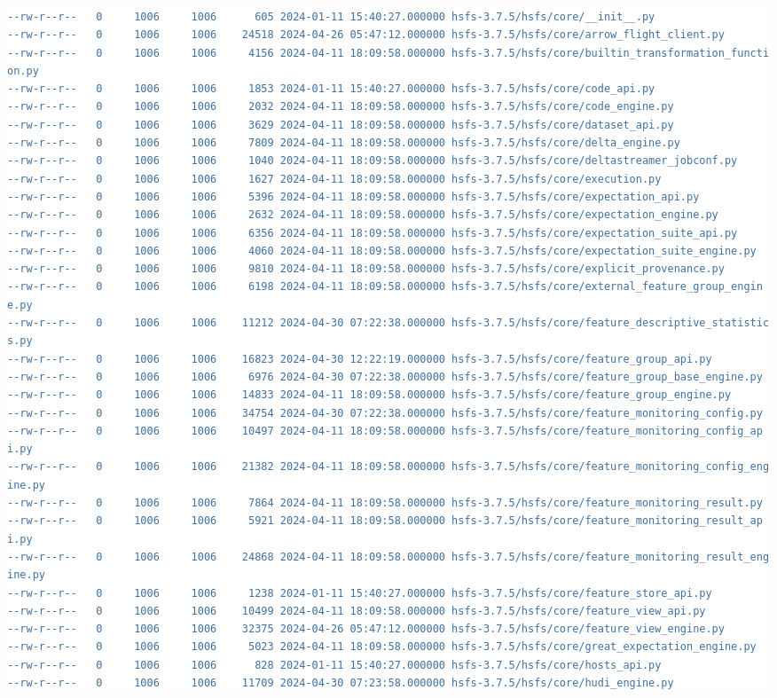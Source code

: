 ```diff
--rw-r--r--   0     1006     1006      605 2024-01-11 15:40:27.000000 hsfs-3.7.5/hsfs/core/__init__.py
--rw-r--r--   0     1006     1006    24518 2024-04-26 05:47:12.000000 hsfs-3.7.5/hsfs/core/arrow_flight_client.py
--rw-r--r--   0     1006     1006     4156 2024-04-11 18:09:58.000000 hsfs-3.7.5/hsfs/core/builtin_transformation_function.py
--rw-r--r--   0     1006     1006     1853 2024-01-11 15:40:27.000000 hsfs-3.7.5/hsfs/core/code_api.py
--rw-r--r--   0     1006     1006     2032 2024-04-11 18:09:58.000000 hsfs-3.7.5/hsfs/core/code_engine.py
--rw-r--r--   0     1006     1006     3629 2024-04-11 18:09:58.000000 hsfs-3.7.5/hsfs/core/dataset_api.py
--rw-r--r--   0     1006     1006     7809 2024-04-11 18:09:58.000000 hsfs-3.7.5/hsfs/core/delta_engine.py
--rw-r--r--   0     1006     1006     1040 2024-04-11 18:09:58.000000 hsfs-3.7.5/hsfs/core/deltastreamer_jobconf.py
--rw-r--r--   0     1006     1006     1627 2024-04-11 18:09:58.000000 hsfs-3.7.5/hsfs/core/execution.py
--rw-r--r--   0     1006     1006     5396 2024-04-11 18:09:58.000000 hsfs-3.7.5/hsfs/core/expectation_api.py
--rw-r--r--   0     1006     1006     2632 2024-04-11 18:09:58.000000 hsfs-3.7.5/hsfs/core/expectation_engine.py
--rw-r--r--   0     1006     1006     6356 2024-04-11 18:09:58.000000 hsfs-3.7.5/hsfs/core/expectation_suite_api.py
--rw-r--r--   0     1006     1006     4060 2024-04-11 18:09:58.000000 hsfs-3.7.5/hsfs/core/expectation_suite_engine.py
--rw-r--r--   0     1006     1006     9810 2024-04-11 18:09:58.000000 hsfs-3.7.5/hsfs/core/explicit_provenance.py
--rw-r--r--   0     1006     1006     6198 2024-04-11 18:09:58.000000 hsfs-3.7.5/hsfs/core/external_feature_group_engine.py
--rw-r--r--   0     1006     1006    11212 2024-04-30 07:22:38.000000 hsfs-3.7.5/hsfs/core/feature_descriptive_statistics.py
--rw-r--r--   0     1006     1006    16823 2024-04-30 12:22:19.000000 hsfs-3.7.5/hsfs/core/feature_group_api.py
--rw-r--r--   0     1006     1006     6976 2024-04-30 07:22:38.000000 hsfs-3.7.5/hsfs/core/feature_group_base_engine.py
--rw-r--r--   0     1006     1006    14833 2024-04-11 18:09:58.000000 hsfs-3.7.5/hsfs/core/feature_group_engine.py
--rw-r--r--   0     1006     1006    34754 2024-04-30 07:22:38.000000 hsfs-3.7.5/hsfs/core/feature_monitoring_config.py
--rw-r--r--   0     1006     1006    10497 2024-04-11 18:09:58.000000 hsfs-3.7.5/hsfs/core/feature_monitoring_config_api.py
--rw-r--r--   0     1006     1006    21382 2024-04-11 18:09:58.000000 hsfs-3.7.5/hsfs/core/feature_monitoring_config_engine.py
--rw-r--r--   0     1006     1006     7864 2024-04-11 18:09:58.000000 hsfs-3.7.5/hsfs/core/feature_monitoring_result.py
--rw-r--r--   0     1006     1006     5921 2024-04-11 18:09:58.000000 hsfs-3.7.5/hsfs/core/feature_monitoring_result_api.py
--rw-r--r--   0     1006     1006    24868 2024-04-11 18:09:58.000000 hsfs-3.7.5/hsfs/core/feature_monitoring_result_engine.py
--rw-r--r--   0     1006     1006     1238 2024-01-11 15:40:27.000000 hsfs-3.7.5/hsfs/core/feature_store_api.py
--rw-r--r--   0     1006     1006    10499 2024-04-11 18:09:58.000000 hsfs-3.7.5/hsfs/core/feature_view_api.py
--rw-r--r--   0     1006     1006    32375 2024-04-26 05:47:12.000000 hsfs-3.7.5/hsfs/core/feature_view_engine.py
--rw-r--r--   0     1006     1006     5023 2024-04-11 18:09:58.000000 hsfs-3.7.5/hsfs/core/great_expectation_engine.py
--rw-r--r--   0     1006     1006      828 2024-01-11 15:40:27.000000 hsfs-3.7.5/hsfs/core/hosts_api.py
--rw-r--r--   0     1006     1006    11709 2024-04-30 07:23:58.000000 hsfs-3.7.5/hsfs/core/hudi_engine.py
```